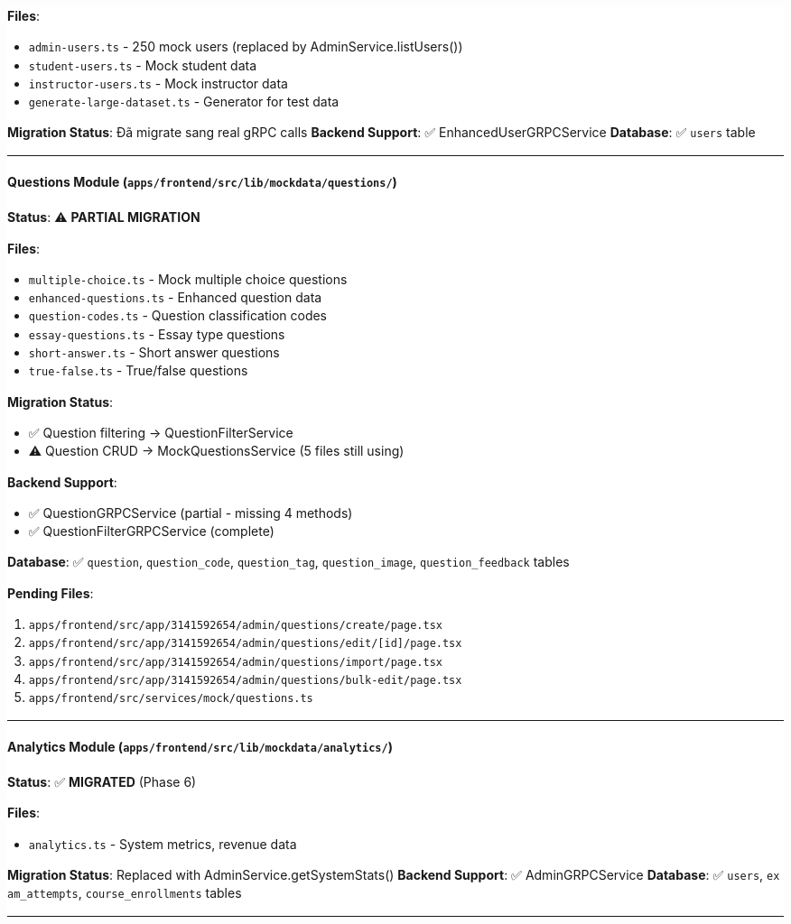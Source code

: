**Files**:
- `admin-users.ts` - 250 mock users (replaced by AdminService.listUsers())
- `student-users.ts` - Mock student data
- `instructor-users.ts` - Mock instructor data
- `generate-large-dataset.ts` - Generator for test data

**Migration Status**: Đã migrate sang real gRPC calls
**Backend Support**: ✅ EnhancedUserGRPCService
**Database**: ✅ `users` table

---

#### Questions Module (`apps/frontend/src/lib/mockdata/questions/`)
**Status**: ⚠️ **PARTIAL MIGRATION**

**Files**:
- `multiple-choice.ts` - Mock multiple choice questions
- `enhanced-questions.ts` - Enhanced question data
- `question-codes.ts` - Question classification codes
- `essay-questions.ts` - Essay type questions
- `short-answer.ts` - Short answer questions
- `true-false.ts` - True/false questions

**Migration Status**: 
- ✅ Question filtering → QuestionFilterService
- ⚠️ Question CRUD → MockQuestionsService (5 files still using)

**Backend Support**: 
- ✅ QuestionGRPCService (partial - missing 4 methods)
- ✅ QuestionFilterGRPCService (complete)

**Database**: ✅ `question`, `question_code`, `question_tag`, `question_image`, `question_feedback` tables

**Pending Files**:
1. `apps/frontend/src/app/3141592654/admin/questions/create/page.tsx`
2. `apps/frontend/src/app/3141592654/admin/questions/edit/[id]/page.tsx`
3. `apps/frontend/src/app/3141592654/admin/questions/import/page.tsx`
4. `apps/frontend/src/app/3141592654/admin/questions/bulk-edit/page.tsx`
5. `apps/frontend/src/services/mock/questions.ts`

---

#### Analytics Module (`apps/frontend/src/lib/mockdata/analytics/`)
**Status**: ✅ **MIGRATED** (Phase 6)

**Files**:
- `analytics.ts` - System metrics, revenue data

**Migration Status**: Replaced with AdminService.getSystemStats()
**Backend Support**: ✅ AdminGRPCService
**Database**: ✅ `users`, `exam_attempts`, `course_enrollments` tables

---
